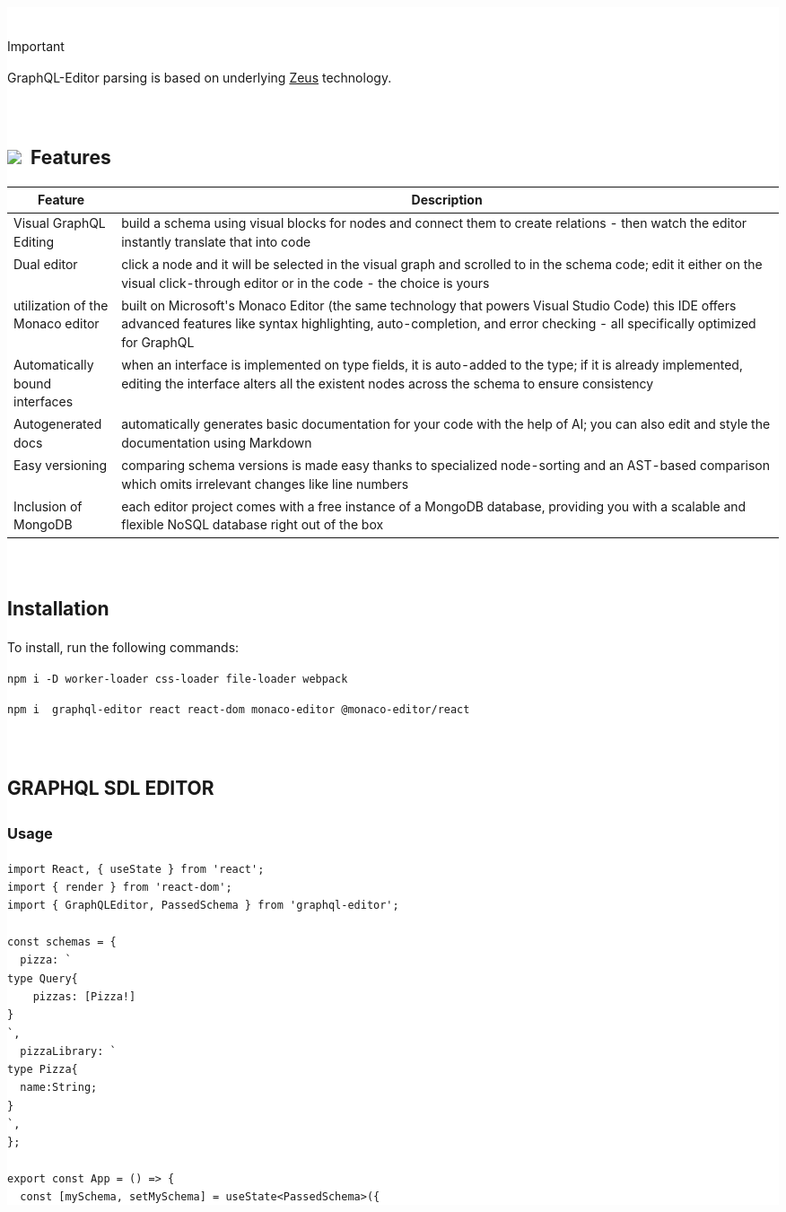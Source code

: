 <br />

> [!IMPORTANT]
> GraphQL-Editor parsing is based on underlying [Zeus](https://github.com/graphql-editor/graphql-zeus) technology.

<br />

## <span><img src="https://github.com/user-attachments/assets/692d789b-14c6-4d12-be23-530c41a65000" width=24px></span>&nbsp;&nbsp;Features

| Feature   | Description                    |
| --------- | ------------------------------ |
| Visual GraphQL Editing | build a schema using visual blocks for nodes and connect them to create relations - then watch the editor instantly translate that into code |
| Dual editor | click a node and it will be selected in the visual graph and scrolled to in the schema code; edit it either on the visual click-through editor or in the code - the choice is yours |
| utilization of the Monaco editor | built on Microsoft's Monaco Editor (the same technology that powers Visual Studio Code) this IDE offers advanced features like syntax highlighting, auto-completion, and error checking - all specifically optimized for GraphQL |
| Automatically bound interfaces | when an interface is implemented on type fields, it is auto-added to the type; if it is already implemented, editing the interface alters all the existent nodes across the schema to ensure consistency |
| Autogenerated docs | automatically generates basic documentation for your code with the help of AI; you can also edit and style the documentation using Markdown |
| Easy versioning | comparing schema versions is made easy thanks to specialized node-sorting and an AST-based comparison which omits irrelevant changes like line numbers |
| Inclusion of MongoDB | each editor project comes with a free instance of a MongoDB database, providing you with a scalable and flexible NoSQL database right out of the box |

<br />

## Installation

To install, run the following commands:
```
npm i -D worker-loader css-loader file-loader webpack
```

```
npm i  graphql-editor react react-dom monaco-editor @monaco-editor/react
```

<br />

## GRAPHQL SDL EDITOR

### Usage

```tsx
import React, { useState } from 'react';
import { render } from 'react-dom';
import { GraphQLEditor, PassedSchema } from 'graphql-editor';

const schemas = {
  pizza: `
type Query{
	pizzas: [Pizza!]
}
`,
  pizzaLibrary: `
type Pizza{
  name:String;
}
`,
};

export const App = () => {
  const [mySchema, setMySchema] = useState<PassedSchema>({
```
